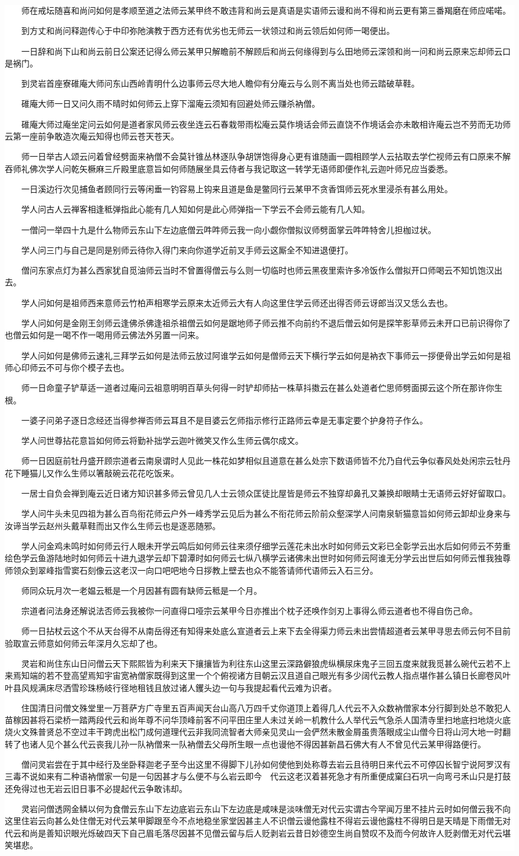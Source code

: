 　　师在戒坛随喜和尚问如何是孝顺至道之法师云某甲终不敢违背和尚云是真语是实语师云谩和尚不得和尚云更有第三番羯磨在师应喏喏。

　　到方丈和尚问释迦传心于中印弥阤演教于西方还有优劣也无师云一状领过和尚云领后如何师一喝便出。

　　一日辞和尚下山和尚云前日公案还记得么师云某甲只解瞻前不解顾后和尚云何缘得到与么田地师云深领和尚一问和尚云原来忘却师云口是祸门。

　　到灵岩首座寮碓庵大师问东山西岭青明什么边事师云尽大地人瞻仰有分庵云与么则不离当处也师云踏破草鞋。

　　碓庵大师一日又问久雨不晴时如何师云上穿下溜庵云须知有回避处师云赚杀衲僧。

　　碓庵大师过庵坐定问云如何是道者家风师云夜坐连云石春栽带雨松庵云莫作境话会师云直饶不作境话会亦未敢相许庵云岂不劳而无功师云第一座前争敢造次庵云知得也师云苍天苍天。

　　师一日举古人颂云问着曾经劈面来衲僧不会莫针锥丛林逐队争胡饼饱得身心更有谁随画一圆相顾学人云拈取去学伫视师云有口原来不解吞师礼佛次学人问乾矢橛麻三斤殿里底意旨如何师随展坐具云侍者与我记取这一转学无语师即便作礼云迦叶师兄应当委悉。

　　一日溪边行次见捕鱼者顾同行云等闲垂一钓容易上钩来且道是鱼是鳖同行云某甲不贪香饵师云死水里浸杀有甚么用处。

　　学人问古人云禅客相逢秪弹指此心能有几人知如何是此心师弹指一下学云不会师云能有几人知。

　　一僧问一举四十九是什么物师云东山下左边底僧云吽吽师云我一向小觑你僧拟议师劈面掌云吽吽特舍儿担枷过状。

　　学人问三门与自己是同是别师云待你入得门来向你道学近前叉手师云这厮全不知进退便打。

　　僧问东家点灯为甚么西家犹自觅油师云当时不曾置得僧云与么则一切临时也师云黑夜里索许多冷饭作么僧拟开口师喝云不知饥饱汉出去。

　　学人问如何是祖师西来意师云竹柏声相寒学云原来太近师云大有人向这里住学云师还出得否师云讶郎当汉又恁么去也。

　　学人问如何是金刚王剑师云逢佛杀佛逢祖杀祖僧云如何是踞地师子师云推不向前约不退后僧云如何是探竿影草师云未开口已前识得你了也僧云如何是一喝不作一喝用师云佛法外另置一问来。

　　学人问如何是佛师云速礼三拜学云如何是法师云放过阿谁学云如何是僧师云天下横行学云如何是衲衣下事师云一拶便骨出学云如何是祖师心印师云不可与你个模子去也。

　　师一日命童子铲草适一道者过庵问云祖意明明百草头何得一时铲却师拈一株草抖擞云在甚么处道者伫思师劈面掷云这个所在那许你生根。

　　一婆子问弟子逐日念经还当得参禅否师云耳且不是目婆云乞师指示修行正路师云幸是无事定要个护身符子作么。

　　学人问世尊拈花意旨如何师云将勤补拙学云迦叶微笑又作么生师云偶尔成文。

　　师一日因庭前牡丹盛开顾宗道者云南泉谓时人见此一株花如梦相似且道意在甚么处宗下数语师皆不允乃自代云争似春风处处闲宗云牡丹花下睡猫儿又作么生师以箸敲碗云花花吃饭来。

　　一居士自负会禅到庵云近日诸方知识甚多师云曾见几人士云领众匡徒比屋皆是师云不独穿却鼻孔又兼换却眼睛士无语师云好好留取口。

　　学人问牛头未见四祖为甚么百鸟衔花师云户外一峰秀学云见后为甚么不衔花师云阶前众壑深学人问南泉斩猫意旨如何师云卸却业身来与汝谛当学云赵州头戴草鞋而出又作么生师云也是逐恶随邪。

　　学人问金鸡未鸣时如何师云行人眼未开学云鸣后如何师云往来须仔细学云莲花未出水时如何师云文彩已全彰学云出水后如何师云不劳重绘色学云鱼游陆地时如何师云十进九退学云却下碧潭时如何师云七纵八横学云诸佛未出世时如何师云阿谁无分学云出世后如何师云惟我独尊师领众到翠峰指雪窦石刻像云这老汉一向口吧吧地今日拶教上壁去也众不能答请师代语师云入石三分。

　　师同众玩月次一老媪云秪是一个月因甚有圆有缺师云秪是一个月。

　　宗道者问法身还解说法否师云我被你一问直得口哑宗云某甲今日亦推出个枕子还唤作剑刃上事得么师云道者也不得自伤己命。

　　师一日拈杖云这个不从天台得不从南岳得还有知得来处底么宣道者云上来下去全得渠力师云未出尝情超道者云某甲寻思去师云何不目前验取宣云师意如何师云年深月久忘却了也。

　　灵岩和尚住东山日问僧云天下熙熙皆为利来天下攘攘皆为利往东山这里云深路僻狼虎纵横尿床鬼子三回五度来就我觅甚么碗代云若不上来焉知端的若不登高望焉知宇宙宽衲僧家既得到这里一个个俯视诸方目朝云汉且道自己眼光有多少阔代云教人指点堪作甚么镇日长廊卷风叶叶县风规满床尽洒雪珍珠杨岐行径地租钱且放过诸人钁头边一句与我提起看代云难为识者。

　　住国清日问僧文殊堂里一万菩萨方广寺里五百声闻天台山高八万四千丈你道顶上着得几人代云不入众数衲僧家本分行脚到处总不敢犯人苗稼因甚将石梁桥一踏两段代云和尚年尊不问华顶峰前客不问平田庄里人未过关岭一机教什么人举代云气急杀人国清寺里扫地底扫地烧火底烧火文殊普贤总不空过丰干跨虎出松门成何道理代云非我同流智者大师亲见灵山一会俨然未散金屑虽贵落眼成尘山僧今日将山河大地一时翻转了也诸人见个甚么代云丧我儿孙一队衲僧来一队衲僧去父母所生眼一点也谩他不得因甚新昌石佛大有人不曾见代云某甲得路便行。

　　僧问灵岩尝在于其中经行及坐卧释迦老子至今出这里不得脚下儿孙如何使他到处称尊去岩云且待明日来代云不可停囚长智宁说阿罗汉有三毒不说如来有二种语衲僧家一句是一句因甚才与么便不与么岩云即今　代云这老汉着甚死急才有所重便成窠臼石巩一向弯弓禾山只是打鼓还免得过也无岩云旧日事不必提起代云争敢讳却。

　　灵岩问僧透网金鳞以何为食僧云东山下左边底岩云东山下左边底是咸味是淡味僧无对代云实谓古今罕闻万里不挂片云时如何僧云我不向这里住岩云向甚么处住僧无对代云某甲脚跟至今不点地稳坐家堂因甚主人不识僧云谩他露柱不得岩云谩他露柱不得明日是天晴是下雨僧无对代云和尚是善知识眼光烁破四天下自己眉毛落尽因甚不见僧云留与后人贬剥岩云昔日妙德空生尚自赞叹不及而今何故许人贬剥僧无对代云堪笑堪悲。
